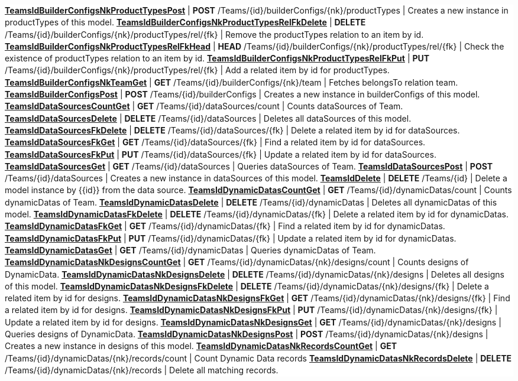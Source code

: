 [**TeamsIdBuilderConfigsNkProductTypesPost**](TeamApi.md#teamsidbuilderconfigsnkproducttypespost) | **POST** /Teams/{id}/builderConfigs/{nk}/productTypes | Creates a new instance in productTypes of this model.
[**TeamsIdBuilderConfigsNkProductTypesRelFkDelete**](TeamApi.md#teamsidbuilderconfigsnkproducttypesrelfkdelete) | **DELETE** /Teams/{id}/builderConfigs/{nk}/productTypes/rel/{fk} | Remove the productTypes relation to an item by id.
[**TeamsIdBuilderConfigsNkProductTypesRelFkHead**](TeamApi.md#teamsidbuilderconfigsnkproducttypesrelfkhead) | **HEAD** /Teams/{id}/builderConfigs/{nk}/productTypes/rel/{fk} | Check the existence of productTypes relation to an item by id.
[**TeamsIdBuilderConfigsNkProductTypesRelFkPut**](TeamApi.md#teamsidbuilderconfigsnkproducttypesrelfkput) | **PUT** /Teams/{id}/builderConfigs/{nk}/productTypes/rel/{fk} | Add a related item by id for productTypes.
[**TeamsIdBuilderConfigsNkTeamGet**](TeamApi.md#teamsidbuilderconfigsnkteamget) | **GET** /Teams/{id}/builderConfigs/{nk}/team | Fetches belongsTo relation team.
[**TeamsIdBuilderConfigsPost**](TeamApi.md#teamsidbuilderconfigspost) | **POST** /Teams/{id}/builderConfigs | Creates a new instance in builderConfigs of this model.
[**TeamsIdDataSourcesCountGet**](TeamApi.md#teamsiddatasourcescountget) | **GET** /Teams/{id}/dataSources/count | Counts dataSources of Team.
[**TeamsIdDataSourcesDelete**](TeamApi.md#teamsiddatasourcesdelete) | **DELETE** /Teams/{id}/dataSources | Deletes all dataSources of this model.
[**TeamsIdDataSourcesFkDelete**](TeamApi.md#teamsiddatasourcesfkdelete) | **DELETE** /Teams/{id}/dataSources/{fk} | Delete a related item by id for dataSources.
[**TeamsIdDataSourcesFkGet**](TeamApi.md#teamsiddatasourcesfkget) | **GET** /Teams/{id}/dataSources/{fk} | Find a related item by id for dataSources.
[**TeamsIdDataSourcesFkPut**](TeamApi.md#teamsiddatasourcesfkput) | **PUT** /Teams/{id}/dataSources/{fk} | Update a related item by id for dataSources.
[**TeamsIdDataSourcesGet**](TeamApi.md#teamsiddatasourcesget) | **GET** /Teams/{id}/dataSources | Queries dataSources of Team.
[**TeamsIdDataSourcesPost**](TeamApi.md#teamsiddatasourcespost) | **POST** /Teams/{id}/dataSources | Creates a new instance in dataSources of this model.
[**TeamsIdDelete**](TeamApi.md#teamsiddelete) | **DELETE** /Teams/{id} | Delete a model instance by {{id}} from the data source.
[**TeamsIdDynamicDatasCountGet**](TeamApi.md#teamsiddynamicdatascountget) | **GET** /Teams/{id}/dynamicDatas/count | Counts dynamicDatas of Team.
[**TeamsIdDynamicDatasDelete**](TeamApi.md#teamsiddynamicdatasdelete) | **DELETE** /Teams/{id}/dynamicDatas | Deletes all dynamicDatas of this model.
[**TeamsIdDynamicDatasFkDelete**](TeamApi.md#teamsiddynamicdatasfkdelete) | **DELETE** /Teams/{id}/dynamicDatas/{fk} | Delete a related item by id for dynamicDatas.
[**TeamsIdDynamicDatasFkGet**](TeamApi.md#teamsiddynamicdatasfkget) | **GET** /Teams/{id}/dynamicDatas/{fk} | Find a related item by id for dynamicDatas.
[**TeamsIdDynamicDatasFkPut**](TeamApi.md#teamsiddynamicdatasfkput) | **PUT** /Teams/{id}/dynamicDatas/{fk} | Update a related item by id for dynamicDatas.
[**TeamsIdDynamicDatasGet**](TeamApi.md#teamsiddynamicdatasget) | **GET** /Teams/{id}/dynamicDatas | Queries dynamicDatas of Team.
[**TeamsIdDynamicDatasNkDesignsCountGet**](TeamApi.md#teamsiddynamicdatasnkdesignscountget) | **GET** /Teams/{id}/dynamicDatas/{nk}/designs/count | Counts designs of DynamicData.
[**TeamsIdDynamicDatasNkDesignsDelete**](TeamApi.md#teamsiddynamicdatasnkdesignsdelete) | **DELETE** /Teams/{id}/dynamicDatas/{nk}/designs | Deletes all designs of this model.
[**TeamsIdDynamicDatasNkDesignsFkDelete**](TeamApi.md#teamsiddynamicdatasnkdesignsfkdelete) | **DELETE** /Teams/{id}/dynamicDatas/{nk}/designs/{fk} | Delete a related item by id for designs.
[**TeamsIdDynamicDatasNkDesignsFkGet**](TeamApi.md#teamsiddynamicdatasnkdesignsfkget) | **GET** /Teams/{id}/dynamicDatas/{nk}/designs/{fk} | Find a related item by id for designs.
[**TeamsIdDynamicDatasNkDesignsFkPut**](TeamApi.md#teamsiddynamicdatasnkdesignsfkput) | **PUT** /Teams/{id}/dynamicDatas/{nk}/designs/{fk} | Update a related item by id for designs.
[**TeamsIdDynamicDatasNkDesignsGet**](TeamApi.md#teamsiddynamicdatasnkdesignsget) | **GET** /Teams/{id}/dynamicDatas/{nk}/designs | Queries designs of DynamicData.
[**TeamsIdDynamicDatasNkDesignsPost**](TeamApi.md#teamsiddynamicdatasnkdesignspost) | **POST** /Teams/{id}/dynamicDatas/{nk}/designs | Creates a new instance in designs of this model.
[**TeamsIdDynamicDatasNkRecordsCountGet**](TeamApi.md#teamsiddynamicdatasnkrecordscountget) | **GET** /Teams/{id}/dynamicDatas/{nk}/records/count | Count Dynamic Data records
[**TeamsIdDynamicDatasNkRecordsDelete**](TeamApi.md#teamsiddynamicdatasnkrecordsdelete) | **DELETE** /Teams/{id}/dynamicDatas/{nk}/records | Delete all matching records.